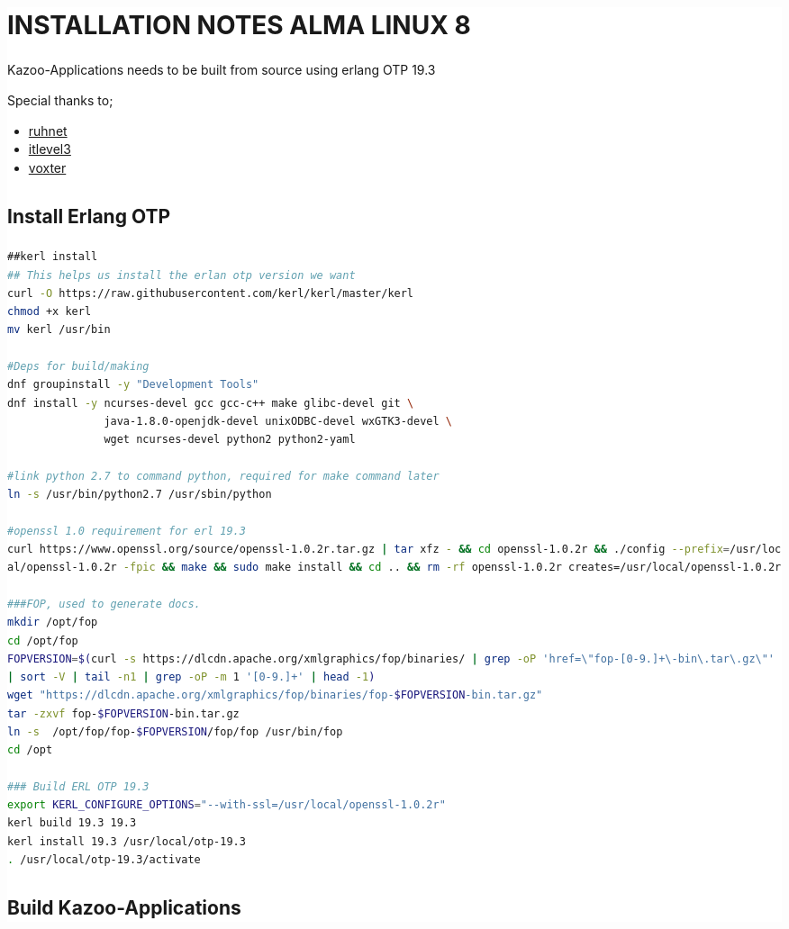 # INSTALLATION NOTES ALMA LINUX 8

Kazoo-Applications needs to be built from source using erlang OTP 19.3

Special thanks to;

- [ruhnet](https://github.com/ruhnet/kazoo)
- [itlevel3](https://github.com/itlevel3/kazoo)
- [voxter](https://github.com/voxter/kazoo)


## Install Erlang OTP

```bash
​##kerl install
## This helps us install the erlan otp version we want
curl -O https://raw.githubusercontent.com/kerl/kerl/master/kerl
chmod +x kerl
mv kerl /usr/bin

#Deps for build/making
dnf groupinstall -y "Development Tools"
dnf install -y ncurses-devel gcc gcc-c++ make glibc-devel git \
               java-1.8.0-openjdk-devel unixODBC-devel wxGTK3-devel \
               wget ncurses-devel python2 python2-yaml

#link python 2.7 to command python, required for make command later
ln -s /usr/bin/python2.7 /usr/sbin/python

#openssl 1.0 requirement for erl 19.3
curl https://www.openssl.org/source/openssl-1.0.2r.tar.gz | tar xfz - && cd openssl-1.0.2r && ./config --prefix=/usr/local/openssl-1.0.2r -fpic && make && sudo make install && cd .. && rm -rf openssl-1.0.2r creates=/usr/local/openssl-1.0.2r

###FOP, used to generate docs.
mkdir /opt/fop
cd /opt/fop
FOPVERSION=$(curl -s https://dlcdn.apache.org/xmlgraphics/fop/binaries/ | grep -oP 'href=\"fop-[0-9.]+\-bin\.tar\.gz\"' | sort -V | tail -n1 | grep -oP -m 1 '[0-9.]+' | head -1)
wget "https://dlcdn.apache.org/xmlgraphics/fop/binaries/fop-$FOPVERSION-bin.tar.gz"
tar -zxvf fop-$FOPVERSION-bin.tar.gz
ln -s  /opt/fop/fop-$FOPVERSION/fop/fop /usr/bin/fop
cd /opt

### Build ERL OTP 19.3
export KERL_CONFIGURE_OPTIONS="--with-ssl=/usr/local/openssl-1.0.2r"
kerl build 19.3 19.3
kerl install 19.3 /usr/local/otp-19.3
. /usr/local/otp-19.3/activate
```

## Build Kazoo-Applications
